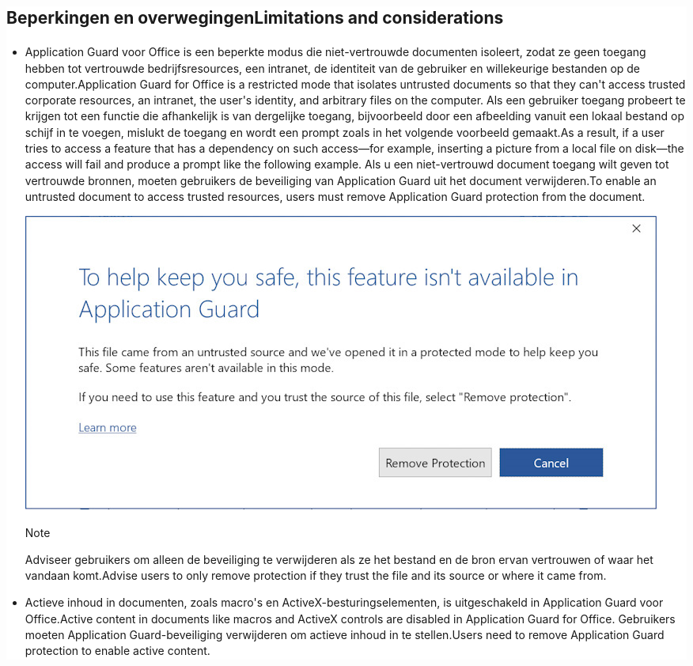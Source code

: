 ## <a name="limitations-and-considerations"></a><span data-ttu-id="64854-228">Beperkingen en overwegingen</span><span class="sxs-lookup"><span data-stu-id="64854-228">Limitations and considerations</span></span>

* <span data-ttu-id="64854-229">Application Guard voor Office is een beperkte modus die niet-vertrouwde documenten isoleert, zodat ze geen toegang hebben tot vertrouwde bedrijfsresources, een intranet, de identiteit van de gebruiker en willekeurige bestanden op de computer.</span><span class="sxs-lookup"><span data-stu-id="64854-229">Application Guard for Office is a restricted mode that isolates untrusted documents so that they can't access trusted corporate resources, an intranet, the user's identity, and arbitrary files on the computer.</span></span> <span data-ttu-id="64854-230">Als een gebruiker toegang probeert te krijgen tot een functie die afhankelijk is van dergelijke toegang, bijvoorbeeld door een afbeelding vanuit een lokaal bestand op schijf in te voegen, mislukt de toegang en wordt een prompt zoals in het volgende voorbeeld gemaakt.</span><span class="sxs-lookup"><span data-stu-id="64854-230">As a result, if a user tries to access a feature that has a dependency on such access—for example, inserting a picture from a local file on disk—the access will fail and produce a prompt like the following example.</span></span> <span data-ttu-id="64854-231">Als u een niet-vertrouwd document toegang wilt geven tot vertrouwde bronnen, moeten gebruikers de beveiliging van Application Guard uit het document verwijderen.</span><span class="sxs-lookup"><span data-stu-id="64854-231">To enable an untrusted document to access trusted resources, users must remove Application Guard protection from the document.</span></span>

  ![Dialoogvenster waarin staat dat deze functie niet beschikbaar is om u te helpen uw veiligheid te bewaren](../../media/ag10-limitations.png)

  > [!NOTE]
  > <span data-ttu-id="64854-233">Adviseer gebruikers om alleen de beveiliging te verwijderen als ze het bestand en de bron ervan vertrouwen of waar het vandaan komt.</span><span class="sxs-lookup"><span data-stu-id="64854-233">Advise users to only remove protection if they trust the file and its source or where it came from.</span></span>

* <span data-ttu-id="64854-234">Actieve inhoud in documenten, zoals macro's en ActiveX-besturingselementen, is uitgeschakeld in Application Guard voor Office.</span><span class="sxs-lookup"><span data-stu-id="64854-234">Active content in documents like macros and ActiveX controls are disabled in Application Guard for Office.</span></span> <span data-ttu-id="64854-235">Gebruikers moeten Application Guard-beveiliging verwijderen om actieve inhoud in te stellen.</span><span class="sxs-lookup"><span data-stu-id="64854-235">Users need to remove Application Guard protection to enable active content.</span></span>
